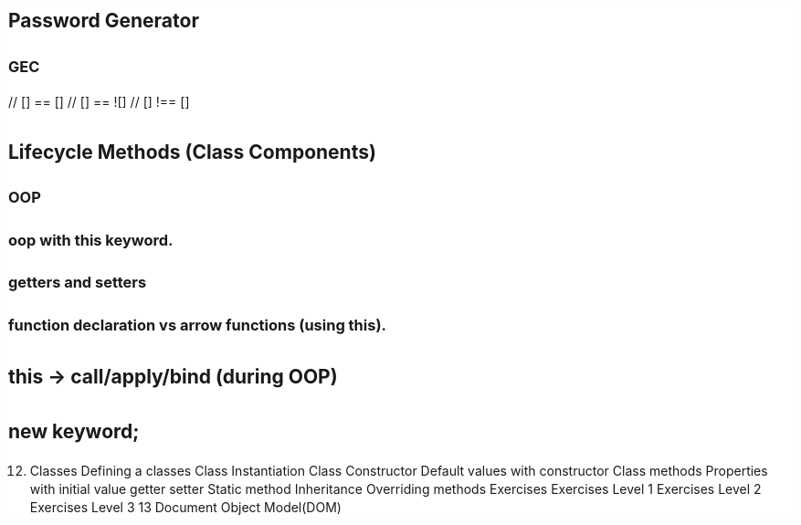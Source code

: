 ## Password Generator


### GEC

// [] == []
// [] == ![]
// [] !== []



## Lifecycle Methods (Class Components)

### OOP
### oop with this keyword.
### getters and setters
### function declaration vs arrow functions (using this).
## this -> call/apply/bind (during OOP)
## new keyword;


12. Classes
Defining a classes
Class Instantiation
Class Constructor
Default values with constructor
Class methods
Properties with initial value
getter
setter
Static method
Inheritance
Overriding methods
Exercises
Exercises Level 1
Exercises Level 2
Exercises Level 3
13 Document Object Model(DOM)